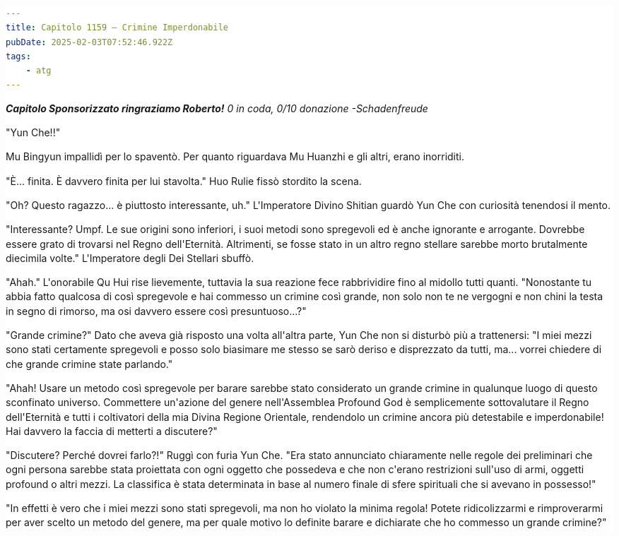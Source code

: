 ```yaml
---
title: Capitolo 1159 – Crimine Imperdonabile
pubDate: 2025-02-03T07:52:46.922Z
tags:
    - atg
---
```



<em><strong>Capitolo Sponsorizzato ringraziamo Roberto!</strong>
0 in coda, 0/10 donazione</em>
<em>-Schadenfreude</em>


"Yun Che!!"


Mu Bingyun impallidì per lo spaventò. Per quanto riguardava Mu Huanzhi e gli altri, erano inorriditi.


"È... finita. È davvero finita per lui stavolta." Huo Rulie fissò stordito la scena.


"Oh? Questo ragazzo... è piuttosto interessante, uh." L'Imperatore Divino Shitian guardò Yun Che con curiosità tenendosi il mento.


"Interessante? Umpf. Le sue origini sono inferiori, i suoi metodi sono spregevoli ed è anche ignorante e arrogante. Dovrebbe essere grato di trovarsi nel Regno dell'Eternità. Altrimenti, se fosse stato in un altro regno stellare sarebbe morto brutalmente diecimila volte." L'Imperatore degli Dei Stellari sbuffò.


"Ahah." L'onorabile Qu Hui rise lievemente, tuttavia la sua reazione fece rabbrividire fino al midollo tutti quanti. "Nonostante tu abbia fatto qualcosa di così spregevole e hai commesso un crimine così grande, non solo non te ne vergogni e non chini la testa in segno di rimorso, ma osi davvero essere così presuntuoso...?"


"Grande crimine?" Dato che aveva già risposto una volta all'altra parte, Yun Che non si disturbò più a trattenersi: "I miei mezzi sono stati certamente spregevoli e posso solo biasimare me stesso se sarò deriso e disprezzato da tutti, ma... vorrei chiedere di che grande crimine state parlando."


"Ahah! Usare un metodo così spregevole per barare sarebbe stato considerato un grande crimine in qualunque luogo di questo sconfinato universo. Commettere un'azione del genere nell'Assemblea Profound God è semplicemente sottovalutare il Regno dell'Eternità e tutti i coltivatori della mia Divina Regione Orientale, rendendolo un crimine ancora più detestabile e imperdonabile! Hai davvero la faccia di metterti a discutere?"


"Discutere? Perché dovrei farlo?!" Ruggì con furia Yun Che. "Era stato annunciato chiaramente nelle regole dei preliminari che ogni persona sarebbe stata proiettata con ogni oggetto che possedeva e che non c'erano restrizioni sull'uso di armi, oggetti profound o altri mezzi. La classifica è stata determinata in base al numero finale di sfere spirituali che si avevano in possesso!"


"In effetti è vero che i miei mezzi sono stati spregevoli, ma non ho violato la minima regola! Potete ridicolizzarmi e rimproverarmi per aver scelto un metodo del genere, ma per quale motivo lo definite barare e dichiarate che ho commesso un grande crimine?"
